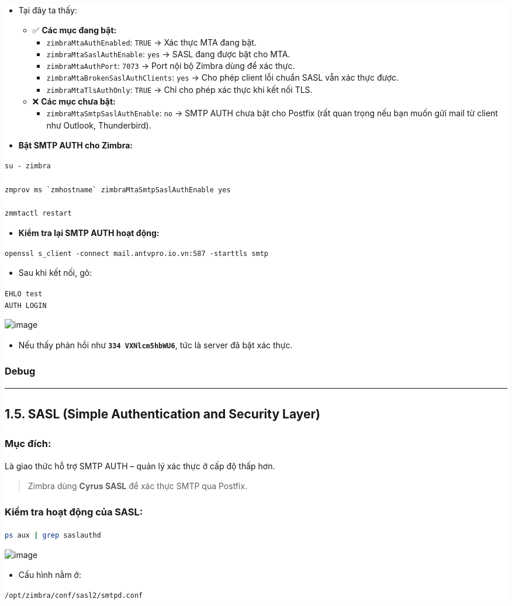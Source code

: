 - Tại đây ta thấy:
    - ✅ **Các mục đang bật:**
        - `zimbraMtaAuthEnabled`: `TRUE` → Xác thực MTA đang bật.
        - `zimbraMtaSaslAuthEnable`: `yes` → SASL đang được bật cho MTA.
        - `zimbraMtaAuthPort`: `7073` → Port nội bộ Zimbra dùng để xác thực.
        - `zimbraMtaBrokenSaslAuthClients`: `yes` → Cho phép client lỗi chuẩn SASL vẫn xác thực được.
        - `zimbraMtaTlsAuthOnly`: `TRUE` → Chỉ cho phép xác thực khi kết nối TLS.
    - ❌ **Các mục chưa bật:**
        - `zimbraMtaSmtpSaslAuthEnable`: `no` → SMTP AUTH chưa bật cho Postfix (rất quan trọng nếu bạn muốn gửi mail từ client như Outlook, Thunderbird).

- **Bật SMTP AUTH cho Zimbra:**
```bash!
su - zimbra

zmprov ms `zmhostname` zimbraMtaSmtpSaslAuthEnable yes

zmmtactl restart
```

- **Kiểm tra lại SMTP AUTH hoạt động:**

```bash!
openssl s_client -connect mail.antvpro.io.vn:587 -starttls smtp
```
- Sau khi kết nối, gõ: 
```
EHLO test
AUTH LOGIN
```
<img width="864" height="408" alt="image" src="https://github.com/user-attachments/assets/b2dd7446-de8b-4907-a766-9fa668de6acd" />

- Nếu thấy phản hồi như **`334 VXNlcm5hbWU6`**, tức là server đã bật xác thực.


### Debug
---

## **1.5. SASL (Simple Authentication and Security Layer)**

### **Mục đích**:

Là giao thức hỗ trợ SMTP AUTH – quản lý xác thực ở cấp độ thấp hơn.

> Zimbra dùng **Cyrus SASL** để xác thực SMTP qua Postfix.

### **Kiểm tra hoạt động của SASL**:

```bash
ps aux | grep saslauthd
```

<img width="1198" height="168" alt="image" src="https://github.com/user-attachments/assets/0c8ddfee-ce21-4117-8351-7cf0a1e5ce51" />

- Cấu hình nằm ở: 
```bash!
/opt/zimbra/conf/sasl2/smtpd.conf
```

